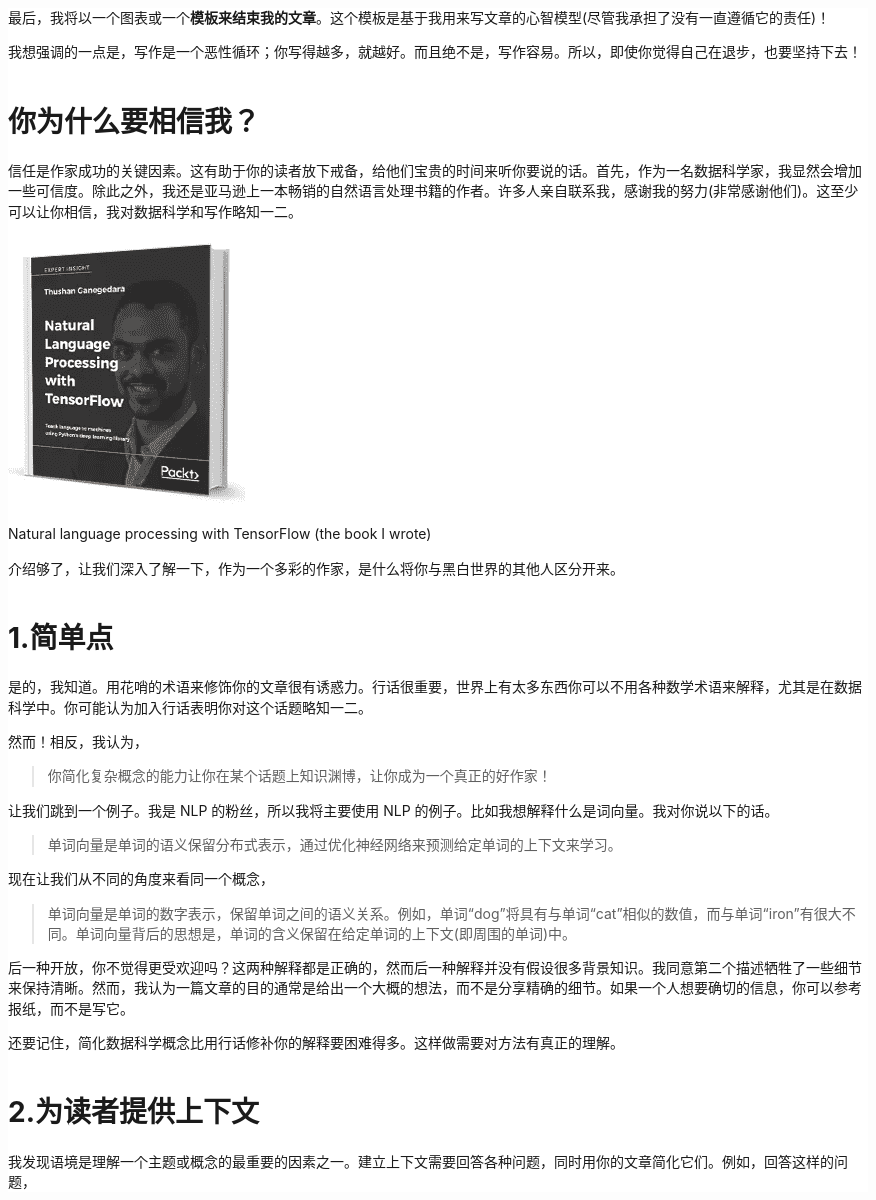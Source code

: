 最后，我将以一个图表或一个**模板来结束我的文章**。这个模板是基于我用来写文章的心智模型(尽管我承担了没有一直遵循它的责任)！

我想强调的一点是，写作是一个恶性循环；你写得越多，就越好。而且绝不是，写作容易。所以，即使你觉得自己在退步，也要坚持下去！

# 你为什么要相信我？

信任是作家成功的关键因素。这有助于你的读者放下戒备，给他们宝贵的时间来听你要说的话。首先，作为一名数据科学家，我显然会增加一些可信度。除此之外，我还是亚马逊上一本畅销的自然语言处理书籍的作者。许多人亲自联系我，感谢我的努力(非常感谢他们)。这至少可以让你相信，我对数据科学和写作略知一二。

[![](img/a26416885527e7d72e0020ab6e514219.png)](https://amazon.com/Natural-Language-Processing-TensorFlow-Ganegedara-ebook/dp/B077Q3VZFR)

Natural language processing with TensorFlow (the book I wrote)

介绍够了，让我们深入了解一下，作为一个多彩的作家，是什么将你与黑白世界的其他人区分开来。

# 1.简单点

是的，我知道。用花哨的术语来修饰你的文章很有诱惑力。行话很重要，世界上有太多东西你可以不用各种数学术语来解释，尤其是在数据科学中。你可能认为加入行话表明你对这个话题略知一二。

然而！相反，我认为，

> 你简化复杂概念的能力让你在某个话题上知识渊博，让你成为一个真正的好作家！

让我们跳到一个例子。我是 NLP 的粉丝，所以我将主要使用 NLP 的例子。比如我想解释什么是词向量。我对你说以下的话。

> 单词向量是单词的语义保留分布式表示，通过优化神经网络来预测给定单词的上下文来学习。

现在让我们从不同的角度来看同一个概念，

> 单词向量是单词的数字表示，保留单词之间的语义关系。例如，单词“dog”将具有与单词“cat”相似的数值，而与单词“iron”有很大不同。单词向量背后的思想是，单词的含义保留在给定单词的上下文(即周围的单词)中。

后一种开放，你不觉得更受欢迎吗？这两种解释都是正确的，然而后一种解释并没有假设很多背景知识。我同意第二个描述牺牲了一些细节来保持清晰。然而，我认为一篇文章的目的通常是给出一个大概的想法，而不是分享精确的细节。如果一个人想要确切的信息，你可以参考报纸，而不是写它。

还要记住，简化数据科学概念比用行话修补你的解释要困难得多。这样做需要对方法有真正的理解。

# 2.为读者提供上下文

我发现语境是理解一个主题或概念的最重要的因素之一。建立上下文需要回答各种问题，同时用你的文章简化它们。例如，回答这样的问题，

